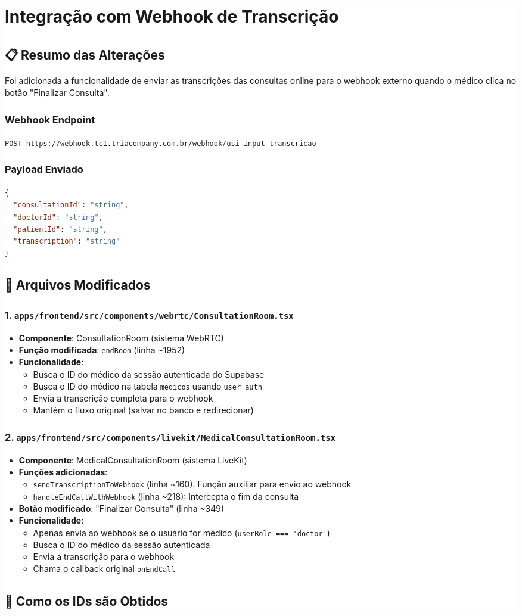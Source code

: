 # Integração com Webhook de Transcrição

## 📋 Resumo das Alterações

Foi adicionada a funcionalidade de enviar as transcrições das consultas online para o webhook externo quando o médico clica no botão "Finalizar Consulta".

### Webhook Endpoint
```
POST https://webhook.tc1.triacompany.com.br/webhook/usi-input-transcricao
```

### Payload Enviado
```json
{
  "consultationId": "string",
  "doctorId": "string",
  "patientId": "string",
  "transcription": "string"
}
```

## 🔧 Arquivos Modificados

### 1. `apps/frontend/src/components/webrtc/ConsultationRoom.tsx`
- **Componente**: ConsultationRoom (sistema WebRTC)
- **Função modificada**: `endRoom` (linha ~1952)
- **Funcionalidade**: 
  - Busca o ID do médico da sessão autenticada do Supabase
  - Busca o ID do médico na tabela `medicos` usando `user_auth`
  - Envia a transcrição completa para o webhook
  - Mantém o fluxo original (salvar no banco e redirecionar)

### 2. `apps/frontend/src/components/livekit/MedicalConsultationRoom.tsx`
- **Componente**: MedicalConsultationRoom (sistema LiveKit)
- **Funções adicionadas**:
  - `sendTranscriptionToWebhook` (linha ~160): Função auxiliar para envio ao webhook
  - `handleEndCallWithWebhook` (linha ~218): Intercepta o fim da consulta
- **Botão modificado**: "Finalizar Consulta" (linha ~349)
- **Funcionalidade**: 
  - Apenas envia ao webhook se o usuário for médico (`userRole === 'doctor'`)
  - Busca o ID do médico da sessão autenticada
  - Envia a transcrição para o webhook
  - Chama o callback original `onEndCall`

## 🎯 Como os IDs são Obtidos
